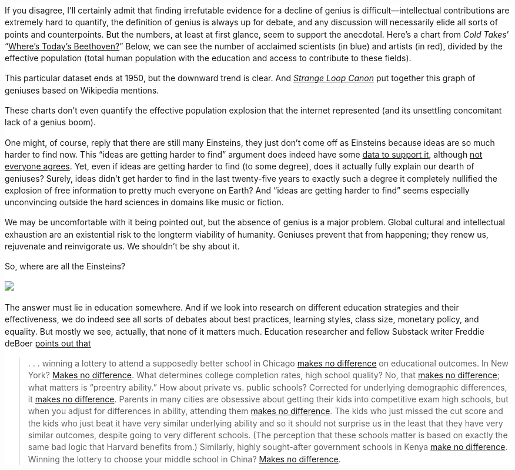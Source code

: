 If you disagree, I’ll certainly admit that finding irrefutable evidence for a decline of genius is difficult—intellectual contributions are extremely hard to quantify, the definition of genius is always up for debate, and any discussion will necessarily elide all sorts of points and counterpoints. But the numbers, at least at first glance, seem to support the anecdotal. Here’s a chart from _Cold Takes_’ “[Where’s Today’s Beethoven?](https://www.cold-takes.com/wheres-todays-beethoven/#books-the-longest-series-i-have)” Below, we can see the number of acclaimed scientists (in blue) and artists (in red), divided by the effective population (total human population with the education and access to contribute to these fields).

This particular dataset ends at 1950, but the downward trend is clear. And _[Strange Loop Canon](https://www.strangeloopcanon.com/p/the-mythology-of-genius?)_ put together this graph of geniuses based on Wikipedia mentions.

These charts don’t even quantify the effective population explosion that the internet represented (and its unsettling concomitant lack of a genius boom).

One might, of course, reply that there are still many Einsteins, they just don’t come off as Einsteins because ideas are so much harder to find now. This “ideas are getting harder to find” argument does indeed have some [data to support it](https://web.stanford.edu/~chadj/IdeaPF.pdf), although [not everyone agrees](https://guzey.com/economics/bloom/). Yet, even if ideas are getting harder to find (to some degree), does it actually fully explain our dearth of geniuses? Surely, ideas didn’t get harder to find in the last twenty-five years to exactly such a degree it completely nullified the explosion of free information to pretty much everyone on Earth? And “ideas are getting harder to find” seems especially unconvincing outside the hard sciences in domains like music or fiction.

We may be uncomfortable with it being pointed out, but the absence of genius is a major problem. Global cultural and intellectual exhaustion are an existential risk to the longterm viability of humanity. Geniuses prevent that from happening; they renew us, rejuvenate and reinvigorate us. We shouldn’t be shy about it.

So, where are all the Einsteins?

[![](https://cdn.substack.com/image/fetch/w_1456,c_limit,f_auto,q_auto:good,fl_progressive:steep/https%3A%2F%2Fbucketeer-e05bbc84-baa3-437e-9518-adb32be77984.s3.amazonaws.com%2Fpublic%2Fimages%2F942cf4e6-9539-4b9c-8dad-7a07ae9f8915_2912x332.png)](https://cdn.substack.com/image/fetch/f_auto,q_auto:good,fl_progressive:steep/https%3A%2F%2Fbucketeer-e05bbc84-baa3-437e-9518-adb32be77984.s3.amazonaws.com%2Fpublic%2Fimages%2F942cf4e6-9539-4b9c-8dad-7a07ae9f8915_2912x332.png)

The answer must lie in education somewhere. And if we look into research on different education strategies and their effectiveness, we do indeed see all sorts of debates about best practices, learning styles, class size, monetary policy, and equality. But mostly we see, actually, that none of it matters much. Education researcher and fellow Substack writer Freddie deBoer [points out that](https://freddiedeboer.substack.com/p/education-doesnt-work?s=r)

> . . . winning a lottery to attend a supposedly better school in Chicago [makes no difference](https://onlinelibrary.wiley.com/doi/abs/10.1111/j.1468-0262.2006.00702.x) on educational outcomes. In New York? [Makes no difference](https://www.aeaweb.org/articles?id=10.1257/app.6.3.58). What determines college completion rates, high school quality? No, that [makes no difference](https://www.aeaweb.org/articles?id=10.1257/app.6.3.20); what matters is “preentry ability.” How about private vs. public schools? Corrected for underlying demographic differences, it [makes no difference](https://papers.ssrn.com/sol3/papers.cfm?abstract_id=2505333). Parents in many cities are obsessive about getting their kids into competitive exam high schools, but when you adjust for differences in ability, attending them [makes no difference](http://journals.sagepub.com/doi/pdf/10.3102/0162373716672039). The kids who just missed the cut score and the kids who just beat it have very similar underlying ability and so it should not surprise us in the least that they have very similar outcomes, despite going to very different schools. (The perception that these schools matter is based on exactly the same bad logic that Harvard benefits from.) Similarly, highly sought-after government schools in Kenya [make no difference](https://www.aeaweb.org/articles?id=10.1257/app.6.3.234). Winning the lottery to choose your middle school in China? [Makes no difference](https://ncspe.tc.columbia.edu/working-papers/OP139.pdf).
